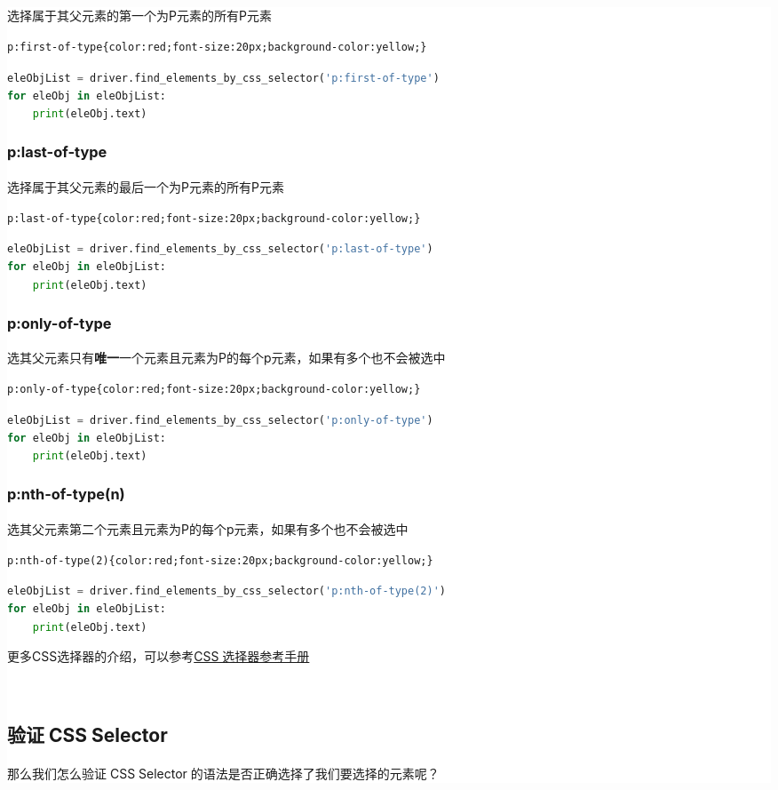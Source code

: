 选择属于其父元素的第一个为P元素的所有P元素

```html
p:first-of-type{color:red;font-size:20px;background-color:yellow;}
```

```py
eleObjList = driver.find_elements_by_css_selector('p:first-of-type')
for eleObj in eleObjList:
    print(eleObj.text)
```

### p:last-of-type

选择属于其父元素的最后一个为P元素的所有P元素

```html
p:last-of-type{color:red;font-size:20px;background-color:yellow;}
```

```py
eleObjList = driver.find_elements_by_css_selector('p:last-of-type')
for eleObj in eleObjList:
    print(eleObj.text)
```

### p:only-of-type

选其父元素只有**唯一**一个元素且元素为P的每个p元素，如果有多个也不会被选中

```html
p:only-of-type{color:red;font-size:20px;background-color:yellow;}
```

```py
eleObjList = driver.find_elements_by_css_selector('p:only-of-type')
for eleObj in eleObjList:
    print(eleObj.text)
```

### p:nth-of-type(n)

选其父元素第二个元素且元素为P的每个p元素，如果有多个也不会被选中

```html
p:nth-of-type(2){color:red;font-size:20px;background-color:yellow;}
```

```py
eleObjList = driver.find_elements_by_css_selector('p:nth-of-type(2)')
for eleObj in eleObjList:
    print(eleObj.text)
```

更多CSS选择器的介绍，可以参考[CSS 选择器参考手册](http://www.w3school.com.cn/cssref/css_selectors.asp)


<br>

##  验证 CSS  Selector 
那么我们怎么验证  CSS Selector 的语法是否正确选择了我们要选择的元素呢？
